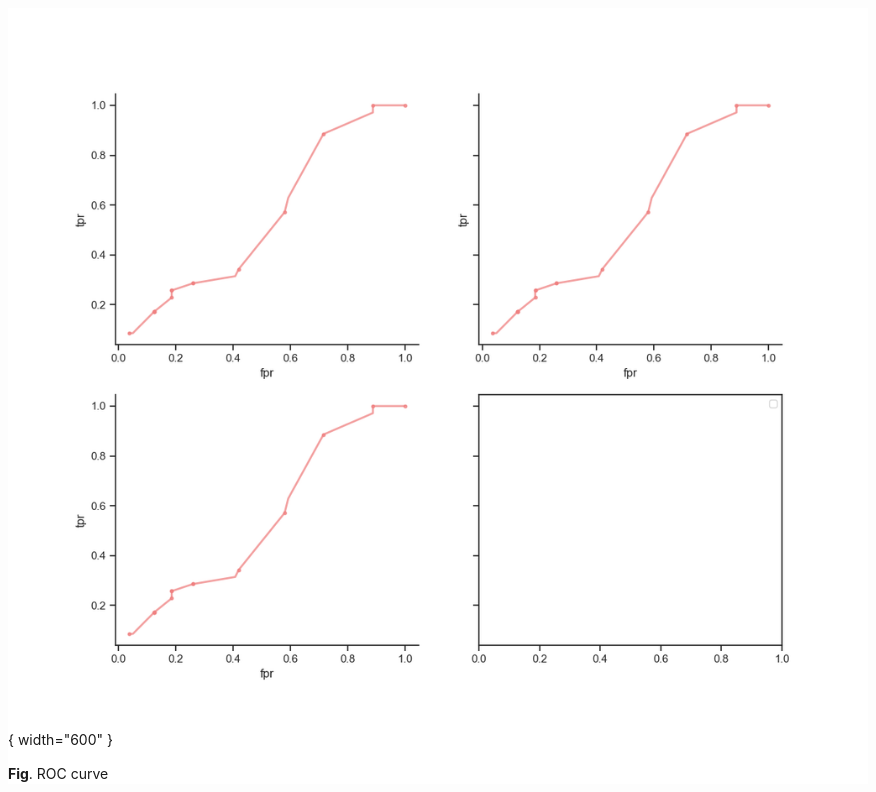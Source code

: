   ![Image title](../../../img/pipeline1/roc.png){ width="600" }
  <figcaption><strong>Fig</strong>. ROC curve</figcaption>
</figure>

